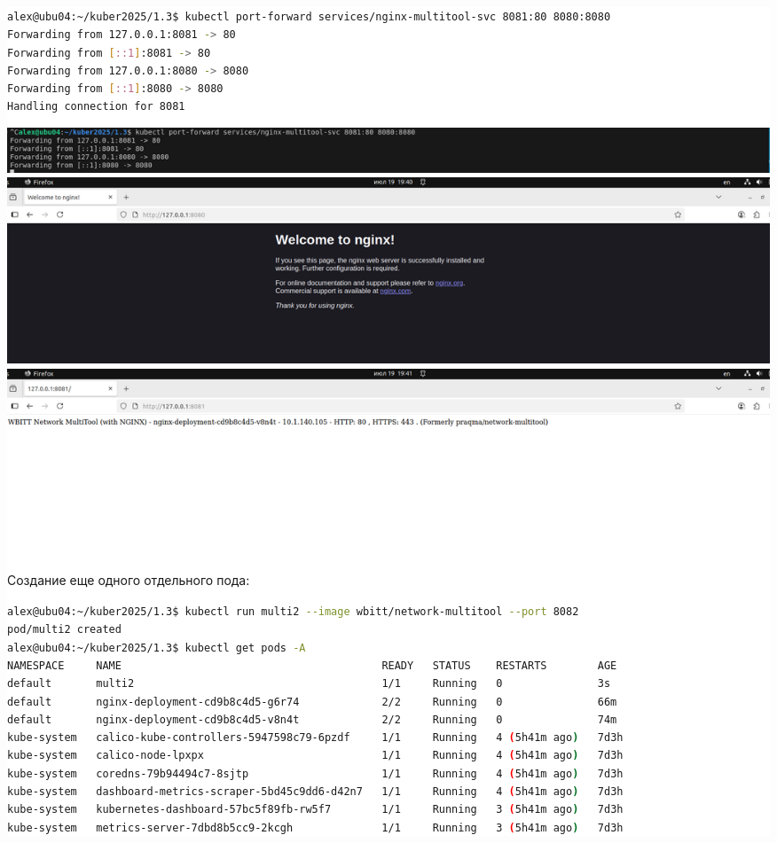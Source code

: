```bash
alex@ubu04:~/kuber2025/1.3$ kubectl port-forward services/nginx-multitool-svc 8081:80 8080:8080
Forwarding from 127.0.0.1:8081 -> 80
Forwarding from [::1]:8081 -> 80
Forwarding from 127.0.0.1:8080 -> 8080
Forwarding from [::1]:8080 -> 8080
Handling connection for 8081

```
![Screen7](https://github.com/hachubra/kuber/blob/main/img/7.png)
![Screen8](https://github.com/hachubra/kuber/blob/main/img/8.png)
![Screen9](https://github.com/hachubra/kuber/blob/main/img/9.png)

Создание еще одного отдельного пода:

```bash
alex@ubu04:~/kuber2025/1.3$ kubectl run multi2 --image wbitt/network-multitool --port 8082 
pod/multi2 created
alex@ubu04:~/kuber2025/1.3$ kubectl get pods -A
NAMESPACE     NAME                                         READY   STATUS    RESTARTS        AGE
default       multi2                                       1/1     Running   0               3s
default       nginx-deployment-cd9b8c4d5-g6r74             2/2     Running   0               66m
default       nginx-deployment-cd9b8c4d5-v8n4t             2/2     Running   0               74m
kube-system   calico-kube-controllers-5947598c79-6pzdf     1/1     Running   4 (5h41m ago)   7d3h
kube-system   calico-node-lpxpx                            1/1     Running   4 (5h41m ago)   7d3h
kube-system   coredns-79b94494c7-8sjtp                     1/1     Running   4 (5h41m ago)   7d3h
kube-system   dashboard-metrics-scraper-5bd45c9dd6-d42n7   1/1     Running   4 (5h41m ago)   7d3h
kube-system   kubernetes-dashboard-57bc5f89fb-rw5f7        1/1     Running   3 (5h41m ago)   7d3h
kube-system   metrics-server-7dbd8b5cc9-2kcgh              1/1     Running   3 (5h41m ago)   7d3h
```
